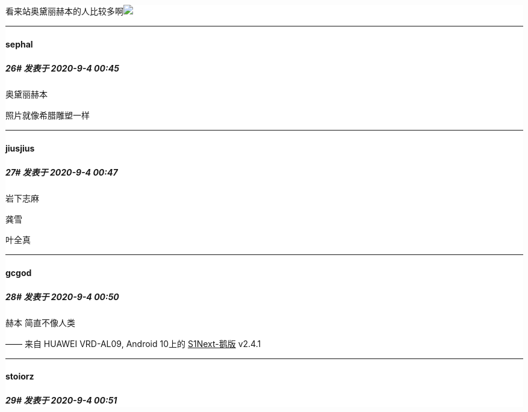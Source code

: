 

看来站奥黛丽赫本的人比较多啊<img src="https://static.saraba1st.com/image/smiley/face2017/040.png" referrerpolicy="no-referrer">







-----

####  sephal  
##### 26#       发表于 2020-9-4 00:45




奥黛丽赫本

照片就像希腊雕塑一样







-----

####  jiusjius  
##### 27#       发表于 2020-9-4 00:47




岩下志麻

龚雪

叶全真







-----

####  gcgod  
##### 28#       发表于 2020-9-4 00:50




赫本 简直不像人类

—— 来自 HUAWEI VRD-AL09, Android 10上的 [S1Next-鹅版](https://github.com/ykrank/S1-Next/releases) v2.4.1







-----

####  stoiorz  
##### 29#       发表于 2020-9-4 00:51
